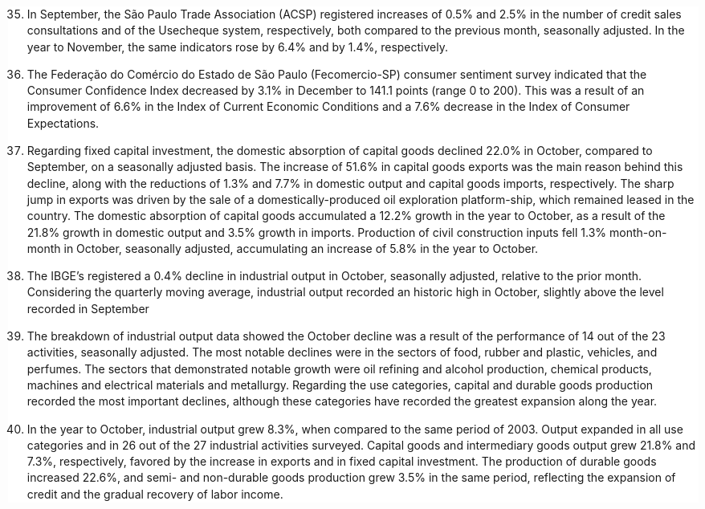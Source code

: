 35. In September, the São Paulo Trade Association (ACSP) registered increases of 0.5% and 2.5% in the
number of credit sales consultations and of the Usecheque system, respectively, both compared to the previous
month, seasonally adjusted. In the year to November, the same indicators rose by 6.4% and by 1.4%, respectively.

36. The Federação do Comércio do Estado de São Paulo (Fecomercio-SP) consumer sentiment survey
indicated that the Consumer Confidence Index decreased by 3.1% in December to 141.1 points (range 0 to 200).
This was a result of an improvement of 6.6% in the Index of Current Economic Conditions and a 7.6% decrease in
the Index of Consumer Expectations.

37. Regarding fixed capital investment, the domestic absorption of capital goods declined 22.0% in October,
compared to September, on a seasonally adjusted basis. The increase of 51.6% in capital goods exports was the
main reason behind this decline, along with the reductions of 1.3% and 7.7% in domestic output and capital goods
imports, respectively. The sharp jump in exports was driven by the sale of a domestically-produced oil exploration
platform-ship, which remained leased in the country. The domestic absorption of capital goods accumulated a
12.2% growth in the year to October, as a result of the 21.8% growth in domestic output and 3.5% growth in
imports. Production of civil construction inputs fell 1.3% month-on-month in October, seasonally adjusted,
accumulating an increase of 5.8% in the year to October.

38. The IBGE’s registered a 0.4% decline in industrial output in October, seasonally adjusted, relative to the
prior month. Considering the quarterly moving average, industrial output recorded an historic high in October,
slightly above the level recorded in September

39. The breakdown of industrial output data showed the October decline was a result of the performance of 14
out of the 23 activities, seasonally adjusted. The most notable declines were in the sectors of food, rubber and
plastic, vehicles, and perfumes. The sectors that demonstrated notable growth were oil refining and alcohol
production, chemical products, machines and electrical materials and metallurgy. Regarding the use categories,
capital and durable goods production recorded the most important declines, although these categories have
recorded the greatest expansion along the year.

40. In the year to October, industrial output grew 8.3%, when compared to the same period of 2003. Output
expanded in all use categories and in 26 out of the 27 industrial activities surveyed. Capital goods and intermediary
goods output grew 21.8% and 7.3%, respectively, favored by the increase in exports and in fixed capital
investment. The production of durable goods increased 22.6%, and semi- and non-durable goods production grew
3.5% in the same period, reflecting the expansion of credit and the gradual recovery of labor income.
